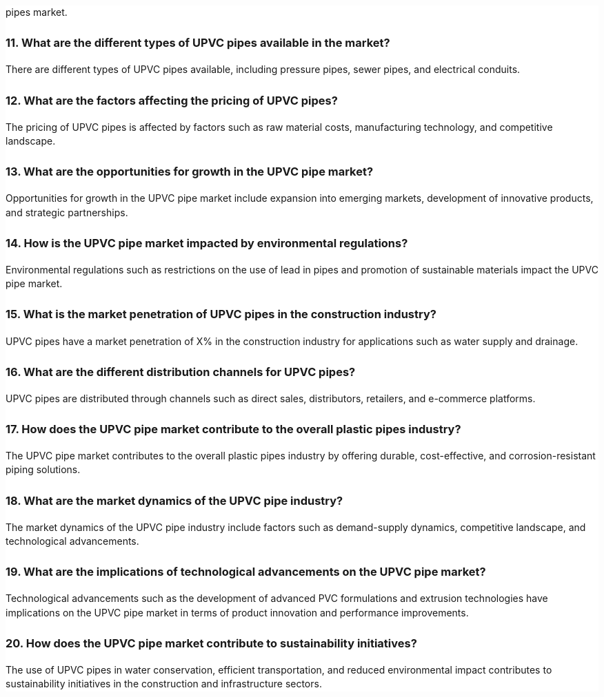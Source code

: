 pipes market.</p><h3>11. What are the different types of UPVC pipes available in the market?</h3><p>There are different types of UPVC pipes available, including pressure pipes, sewer pipes, and electrical conduits.</p><h3>12. What are the factors affecting the pricing of UPVC pipes?</h3><p>The pricing of UPVC pipes is affected by factors such as raw material costs, manufacturing technology, and competitive landscape.</p><h3>13. What are the opportunities for growth in the UPVC pipe market?</h3><p>Opportunities for growth in the UPVC pipe market include expansion into emerging markets, development of innovative products, and strategic partnerships.</p><h3>14. How is the UPVC pipe market impacted by environmental regulations?</h3><p>Environmental regulations such as restrictions on the use of lead in pipes and promotion of sustainable materials impact the UPVC pipe market.</p><h3>15. What is the market penetration of UPVC pipes in the construction industry?</h3><p>UPVC pipes have a market penetration of X% in the construction industry for applications such as water supply and drainage.</p><h3>16. What are the different distribution channels for UPVC pipes?</h3><p>UPVC pipes are distributed through channels such as direct sales, distributors, retailers, and e-commerce platforms.</p><h3>17. How does the UPVC pipe market contribute to the overall plastic pipes industry?</h3><p>The UPVC pipe market contributes to the overall plastic pipes industry by offering durable, cost-effective, and corrosion-resistant piping solutions.</p><h3>18. What are the market dynamics of the UPVC pipe industry?</h3><p>The market dynamics of the UPVC pipe industry include factors such as demand-supply dynamics, competitive landscape, and technological advancements.</p><h3>19. What are the implications of technological advancements on the UPVC pipe market?</h3><p>Technological advancements such as the development of advanced PVC formulations and extrusion technologies have implications on the UPVC pipe market in terms of product innovation and performance improvements.</p><h3>20. How does the UPVC pipe market contribute to sustainability initiatives?</h3><p>The use of UPVC pipes in water conservation, efficient transportation, and reduced environmental impact contributes to sustainability initiatives in the construction and infrastructure sectors.</p></body></html></strong></p>
